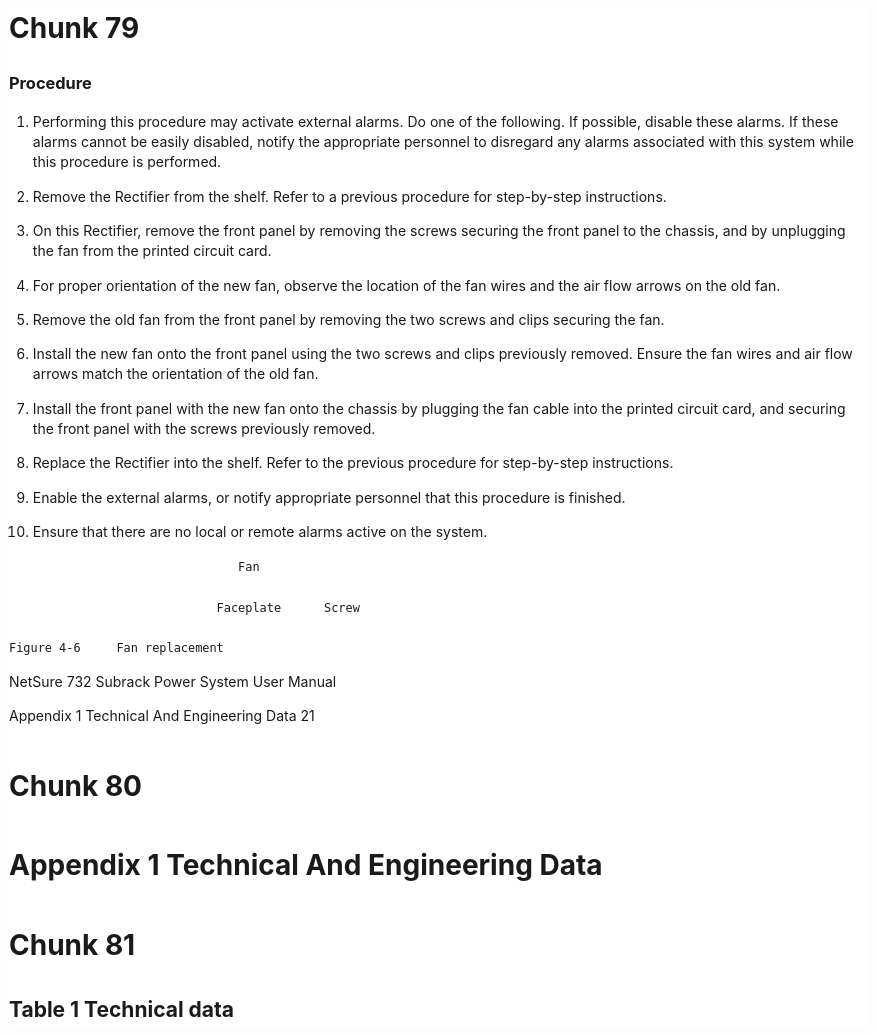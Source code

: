 

# Chunk 79
### Procedure

1. Performing this procedure may activate external alarms. Do one of the following. If possible, disable these alarms. If these alarms cannot be easily disabled, notify the appropriate personnel to disregard any alarms associated with this system while this procedure is performed.

2. Remove the Rectifier from the shelf. Refer to a previous procedure for step-by-step instructions.

3. On this Rectifier, remove the front panel by removing the screws securing the front panel to the chassis, and by unplugging the fan from the printed circuit card.

4. For proper orientation of the new fan, observe the location of the fan wires and the air flow arrows on the old fan.

5. Remove the old fan from the front panel by removing the two screws and clips securing the fan.

6. Install the new fan onto the front panel using the two screws and clips previously removed. Ensure the fan wires and air flow arrows match the orientation of the old fan.

7. Install the front panel with the new fan onto the chassis by plugging the fan cable into the printed circuit card, and securing the front panel with the screws previously removed.

8. Replace the Rectifier into the shelf. Refer to the previous procedure for step-by-step instructions.

9. Enable the external alarms, or notify appropriate personnel that this procedure is finished.

10. Ensure that there are no local or remote alarms active on the system.

```
                                Fan

                             Faceplate      Screw

Figure 4-6     Fan replacement
```

NetSure 732 Subrack Power System    User Manual



Appendix 1   Technical And Engineering Data   21



# Chunk 80
# Appendix 1   Technical And Engineering Data



# Chunk 81
## Table 1   Technical data
